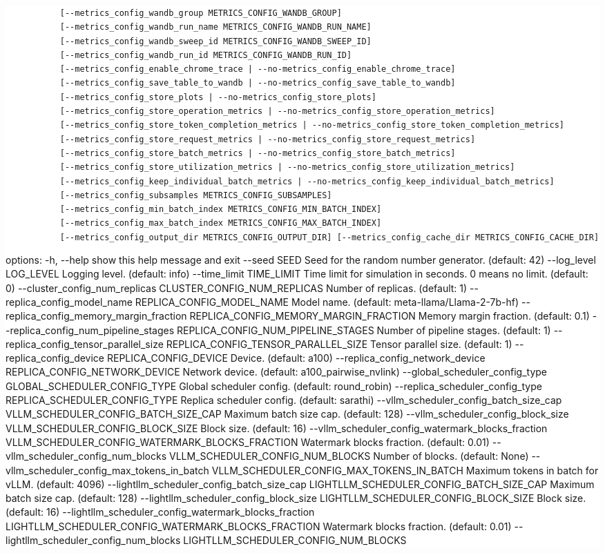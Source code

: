                [--metrics_config_wandb_group METRICS_CONFIG_WANDB_GROUP]
               [--metrics_config_wandb_run_name METRICS_CONFIG_WANDB_RUN_NAME]
               [--metrics_config_wandb_sweep_id METRICS_CONFIG_WANDB_SWEEP_ID]
               [--metrics_config_wandb_run_id METRICS_CONFIG_WANDB_RUN_ID]
               [--metrics_config_enable_chrome_trace | --no-metrics_config_enable_chrome_trace]
               [--metrics_config_save_table_to_wandb | --no-metrics_config_save_table_to_wandb]
               [--metrics_config_store_plots | --no-metrics_config_store_plots]
               [--metrics_config_store_operation_metrics | --no-metrics_config_store_operation_metrics]
               [--metrics_config_store_token_completion_metrics | --no-metrics_config_store_token_completion_metrics]
               [--metrics_config_store_request_metrics | --no-metrics_config_store_request_metrics]
               [--metrics_config_store_batch_metrics | --no-metrics_config_store_batch_metrics]
               [--metrics_config_store_utilization_metrics | --no-metrics_config_store_utilization_metrics]
               [--metrics_config_keep_individual_batch_metrics | --no-metrics_config_keep_individual_batch_metrics]
               [--metrics_config_subsamples METRICS_CONFIG_SUBSAMPLES]
               [--metrics_config_min_batch_index METRICS_CONFIG_MIN_BATCH_INDEX]
               [--metrics_config_max_batch_index METRICS_CONFIG_MAX_BATCH_INDEX]
               [--metrics_config_output_dir METRICS_CONFIG_OUTPUT_DIR] [--metrics_config_cache_dir METRICS_CONFIG_CACHE_DIR]

options:
  -h, --help            show this help message and exit
  --seed SEED           Seed for the random number generator. (default: 42)
  --log_level LOG_LEVEL
                        Logging level. (default: info)
  --time_limit TIME_LIMIT
                        Time limit for simulation in seconds. 0 means no limit. (default: 0)
  --cluster_config_num_replicas CLUSTER_CONFIG_NUM_REPLICAS
                        Number of replicas. (default: 1)
  --replica_config_model_name REPLICA_CONFIG_MODEL_NAME
                        Model name. (default: meta-llama/Llama-2-7b-hf)
  --replica_config_memory_margin_fraction REPLICA_CONFIG_MEMORY_MARGIN_FRACTION
                        Memory margin fraction. (default: 0.1)
  --replica_config_num_pipeline_stages REPLICA_CONFIG_NUM_PIPELINE_STAGES
                        Number of pipeline stages. (default: 1)
  --replica_config_tensor_parallel_size REPLICA_CONFIG_TENSOR_PARALLEL_SIZE
                        Tensor parallel size. (default: 1)
  --replica_config_device REPLICA_CONFIG_DEVICE
                        Device. (default: a100)
  --replica_config_network_device REPLICA_CONFIG_NETWORK_DEVICE
                        Network device. (default: a100_pairwise_nvlink)
  --global_scheduler_config_type GLOBAL_SCHEDULER_CONFIG_TYPE
                        Global scheduler config. (default: round_robin)
  --replica_scheduler_config_type REPLICA_SCHEDULER_CONFIG_TYPE
                        Replica scheduler config. (default: sarathi)
  --vllm_scheduler_config_batch_size_cap VLLM_SCHEDULER_CONFIG_BATCH_SIZE_CAP
                        Maximum batch size cap. (default: 128)
  --vllm_scheduler_config_block_size VLLM_SCHEDULER_CONFIG_BLOCK_SIZE
                        Block size. (default: 16)
  --vllm_scheduler_config_watermark_blocks_fraction VLLM_SCHEDULER_CONFIG_WATERMARK_BLOCKS_FRACTION
                        Watermark blocks fraction. (default: 0.01)
  --vllm_scheduler_config_num_blocks VLLM_SCHEDULER_CONFIG_NUM_BLOCKS
                        Number of blocks. (default: None)
  --vllm_scheduler_config_max_tokens_in_batch VLLM_SCHEDULER_CONFIG_MAX_TOKENS_IN_BATCH
                        Maximum tokens in batch for vLLM. (default: 4096)
  --lightllm_scheduler_config_batch_size_cap LIGHTLLM_SCHEDULER_CONFIG_BATCH_SIZE_CAP
                        Maximum batch size cap. (default: 128)
  --lightllm_scheduler_config_block_size LIGHTLLM_SCHEDULER_CONFIG_BLOCK_SIZE
                        Block size. (default: 16)
  --lightllm_scheduler_config_watermark_blocks_fraction LIGHTLLM_SCHEDULER_CONFIG_WATERMARK_BLOCKS_FRACTION
                        Watermark blocks fraction. (default: 0.01)
  --lightllm_scheduler_config_num_blocks LIGHTLLM_SCHEDULER_CONFIG_NUM_BLOCKS